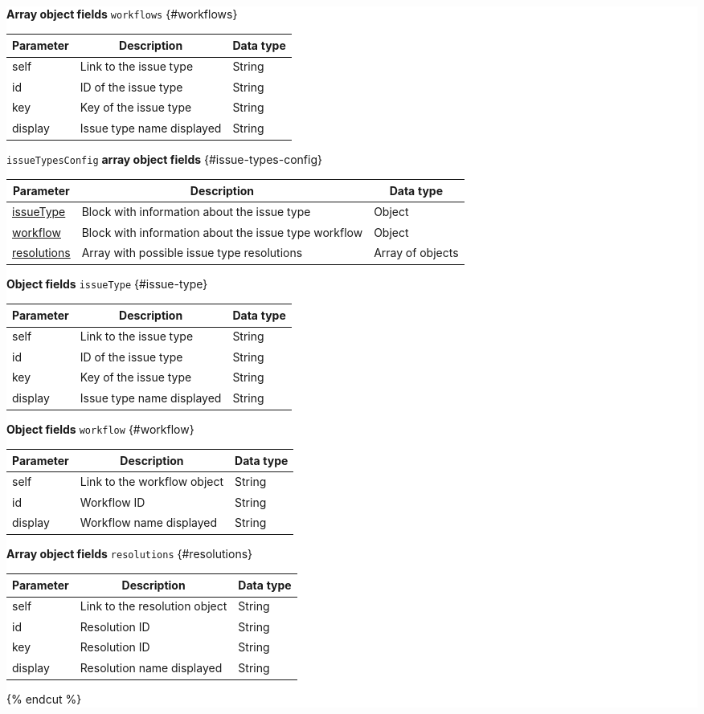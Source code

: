 **Array object fields** `workflows` {#workflows}

| Parameter | Description | Data type |
----- | ----- | -----
| self | Link to the issue type | String |
| id | ID of the issue type | String |
| key | Key of the issue type | String |
| display | Issue type name displayed | String |

`issueTypesConfig` **array object fields** {#issue-types-config}

| Parameter | Description | Data type |
----- | ----- | -----
| [issueType](#issue-type) | Block with information about the issue type | Object |
| [workflow](#workflow) | Block with information about the issue type workflow | Object |
| [resolutions](#resolutions) | Array with possible issue type resolutions | Array of objects |

**Object fields** `issueType` {#issue-type}

| Parameter | Description | Data type |
----- | ----- | -----
| self | Link to the issue type | String |
| id | ID of the issue type | String |
| key | Key of the issue type | String |
| display | Issue type name displayed | String |

**Object fields** `workflow` {#workflow}

| Parameter | Description | Data type |
----- | ----- | -----
| self | Link to the workflow object | String |
| id | Workflow ID | String |
| display | Workflow name displayed | String |

**Array object fields** `resolutions` {#resolutions}

| Parameter | Description | Data type |
----- | ----- | -----
| self | Link to the resolution object | String |
| id | Resolution ID | String |
| key | Resolution ID | String |
| display | Resolution name displayed | String |

{% endcut %}